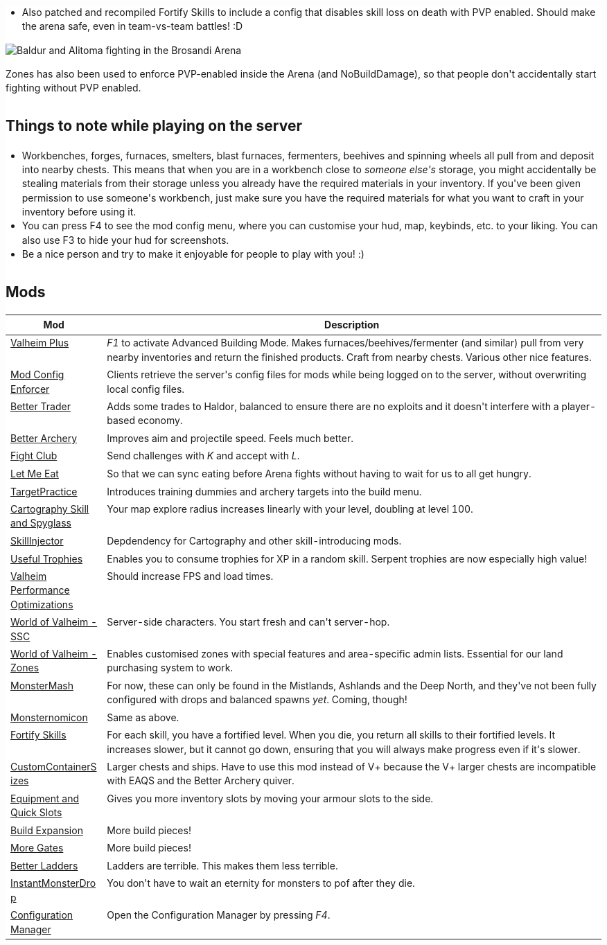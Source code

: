* Also patched and recompiled Fortify Skills to include a config that disables skill loss on death with PVP enabled. Should make the arena safe, even in team-vs-team battles! :D

![Baldur and Alitoma fighting in the Brosandi Arena](https://live.staticflickr.com/65535/51308297184_ee515909ef_b.jpg)

Zones has also been used to enforce PVP-enabled inside the Arena (and NoBuildDamage), so that people don't accidentally start fighting without PVP enabled.

## Things to note while playing on the server
* Workbenches, forges, furnaces, smelters, blast furnaces, fermenters, beehives and spinning wheels all pull from and deposit into nearby chests. This means that when you are in a workbench close to _someone else's_ storage, you might accidentally be stealing materials from their storage unless you already have the required materials in your inventory. If you've been given permission to use someone's workbench, just make sure you have the required materials for what you want to craft in your inventory before using it.
* You can press F4 to see the mod config menu, where you can customise your hud, map, keybinds, etc. to your liking. You can also use F3 to hide your hud for screenshots.
* Be a nice person and try to make it enjoyable for people to play with you! :)

## Mods

| Mod | Description |
| ------ | ------ |
| [Valheim Plus](https://www.nexusmods.com/valheim/mods/4) | _F1_ to activate Advanced Building Mode. Makes furnaces/beehives/fermenter (and similar) pull from very nearby inventories and return the finished products. Craft from nearby chests. Various other nice features. |
| [Mod Config Enforcer](https://www.nexusmods.com/valheim/mods/460) | Clients retrieve the server's config files for mods while being logged on to the server, without overwriting local config files. |
| [Better Trader](https://valheim.thunderstore.io/package/Menthus/Better_Trader/) | Adds some trades to Haldor, balanced to ensure there are no exploits and it doesn't interfere with a player-based economy. |
| [Better Archery](https://www.nexusmods.com/valheim/mods/348) | Improves aim and projectile speed. Feels much better. |
| [Fight Club](https://www.nexusmods.com/valheim/mods/223) | Send challenges with _K_ and accept with _L_. |
| [Let Me Eat](https://valheim.thunderstore.io/package/Menthus/Let_Me_Eat/) | So that we can sync eating before Arena fights without having to wait for us to all get hungry. |
| [TargetPractice](https://www.nexusmods.com/valheim/mods/1246) | Introduces training dummies and archery targets into the build menu. |
| [Cartography Skill and Spyglass](https://valheim.thunderstore.io/package/Advize/CartographySkill/) | Your map explore radius increases linearly with your level, doubling at level 100. |
| [SkillInjector](https://valheim.thunderstore.io/package/pipakin/SkillInjector/) | Depdendency for Cartography and other skill-introducing mods. |
| [Useful Trophies](https://valheim.thunderstore.io/package/Khairex/Useful_Trophies/) | Enables you to consume trophies for XP in a random skill. Serpent trophies are now especially high value! |
| [Valheim Performance Optimizations](https://www.nexusmods.com/valheim/mods/1360) | Should increase FPS and load times. |
| [World of Valheim - SSC](https://www.nexusmods.com/valheim/mods/892) | Server-side characters. You start fresh and can't server-hop. |
| [World of Valheim - Zones](https://valheim.thunderstore.io/package/HackShardGaming/World_of_Valheim_Zones/) | Enables customised zones with special features and area-specific admin lists. Essential for our land purchasing system to work. |
| [MonsterMash](https://www.nexusmods.com/valheim/mods/1284) | For now, these can only be found in the Mistlands, Ashlands and the Deep North, and they've not been fully configured with drops and balanced spawns _yet_. Coming, though!|
| [Monsternomicon](https://www.nexusmods.com/valheim/mods/1166) | Same as above. |
| [Fortify Skills](https://valheim.thunderstore.io/package/Merlyn42/FortifySkills/) | For each skill, you have a fortified level. When you die, you return all skills to their fortified levels. It increases slower, but it cannot go down, ensuring that you will always make progress even if it's slower. |
| [CustomContainerSizes](https://www.nexusmods.com/valheim/mods/111) | Larger chests and ships. Have to use this mod instead of V+ because the V+ larger chests are incompatible with EAQS and the Better Archery quiver. |
| [Equipment and Quick Slots](https://www.nexusmods.com/valheim/mods/92) | Gives you more inventory slots by moving your armour slots to the side. |
| [Build Expansion](https://www.nexusmods.com/valheim/mods/950) | More build pieces! |
| [More Gates](https://www.nexusmods.com/valheim/mods/1087) | More build pieces! |
| [Better Ladders](https://www.nexusmods.com/valheim/mods/1054) | Ladders are terrible. This makes them less terrible. |
| [InstantMonsterDrop](https://www.nexusmods.com/valheim/mods/164) | You don't have to wait an eternity for monsters to pof after they die. |
| [Configuration Manager](https://www.nexusmods.com/valheim/mods/740) | Open the Configuration Manager by pressing _F4_. |